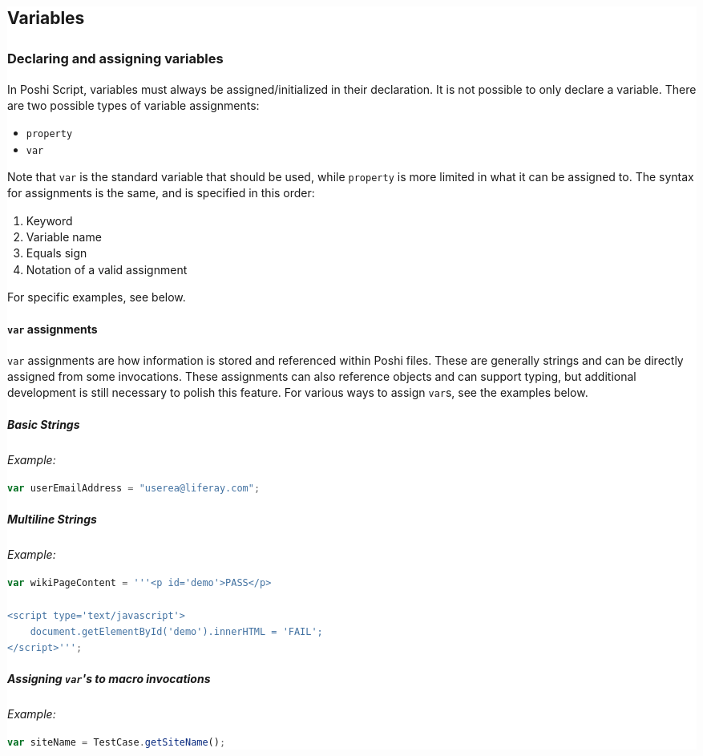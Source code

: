 ## Variables

### Declaring and assigning variables

In Poshi Script, variables must always be assigned/initialized in their
declaration. It is not possible to only declare a variable. There are two
possible types of variable assignments:

- `property`
- `var`

Note that `var` is the standard variable that should be used, while `property`
is more limited in what it can be assigned to. The syntax for assignments is the
same, and is specified in this order:

1. Keyword
2. Variable name
3. Equals sign
4. Notation of a valid assignment

For specific examples, see below.

#### `var` assignments

`var` assignments are how information is stored and referenced within Poshi
files. These are generally strings and can be directly assigned from some
invocations. These assignments can also reference objects and can support
typing, but additional development is still necessary to polish this feature.
For various ways to assign `var`s, see the examples below.

##### Basic Strings

*Example:*

```javascript
var userEmailAddress = "userea@liferay.com";
```

##### Multiline Strings

*Example:*

```groovy
var wikiPageContent = '''<p id='demo'>PASS</p>

<script type='text/javascript'>
	document.getElementById('demo').innerHTML = 'FAIL';
</script>''';
```

##### Assigning `var`'s to macro invocations

*Example:*

```javascript
var siteName = TestCase.getSiteName();
```
